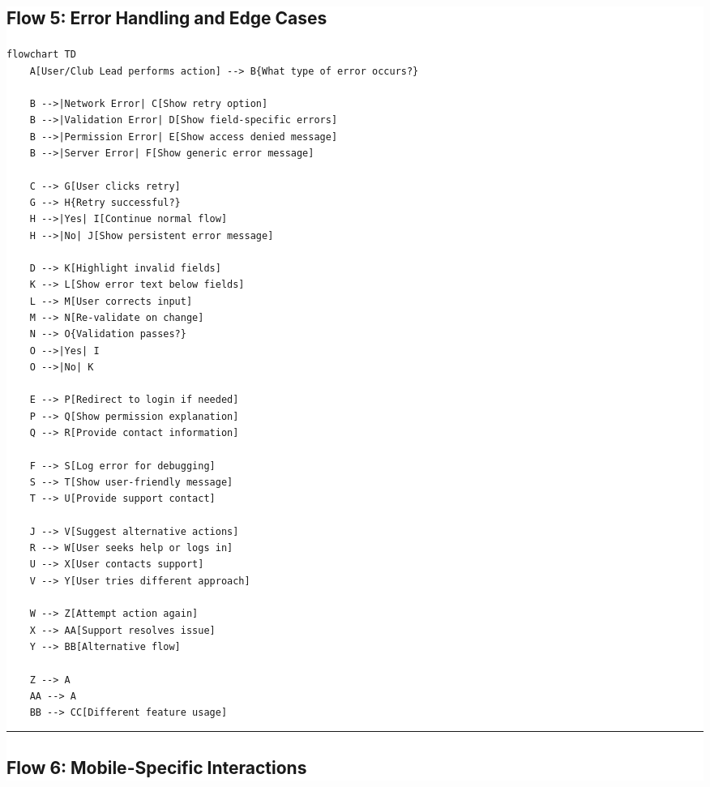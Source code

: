 
## **Flow 5: Error Handling and Edge Cases**

```mermaid
flowchart TD
    A[User/Club Lead performs action] --> B{What type of error occurs?}
    
    B -->|Network Error| C[Show retry option]
    B -->|Validation Error| D[Show field-specific errors]
    B -->|Permission Error| E[Show access denied message]
    B -->|Server Error| F[Show generic error message]
    
    C --> G[User clicks retry]
    G --> H{Retry successful?}
    H -->|Yes| I[Continue normal flow]
    H -->|No| J[Show persistent error message]
    
    D --> K[Highlight invalid fields]
    K --> L[Show error text below fields]
    L --> M[User corrects input]
    M --> N[Re-validate on change]
    N --> O{Validation passes?}
    O -->|Yes| I
    O -->|No| K
    
    E --> P[Redirect to login if needed]
    P --> Q[Show permission explanation]
    Q --> R[Provide contact information]
    
    F --> S[Log error for debugging]
    S --> T[Show user-friendly message]
    T --> U[Provide support contact]
    
    J --> V[Suggest alternative actions]
    R --> W[User seeks help or logs in]
    U --> X[User contacts support]
    V --> Y[User tries different approach]
    
    W --> Z[Attempt action again]
    X --> AA[Support resolves issue]
    Y --> BB[Alternative flow]
    
    Z --> A
    AA --> A
    BB --> CC[Different feature usage]
```

---

## **Flow 6: Mobile-Specific Interactions**
